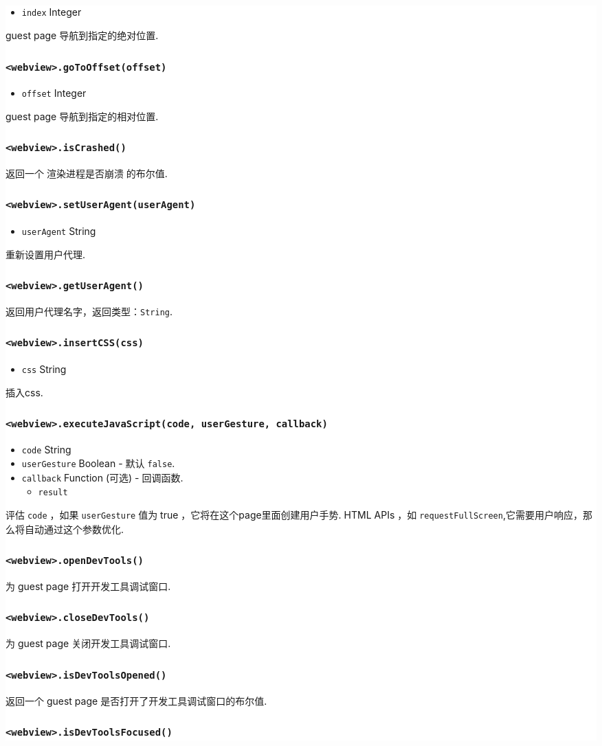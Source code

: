 * `index` Integer

guest page 导航到指定的绝对位置.

### `<webview>.goToOffset(offset)`

* `offset` Integer

guest page 导航到指定的相对位置.

### `<webview>.isCrashed()`

返回一个 渲染进程是否崩溃 的布尔值.

### `<webview>.setUserAgent(userAgent)`

* `userAgent` String

重新设置用户代理.

### `<webview>.getUserAgent()`

返回用户代理名字，返回类型：`String`.

### `<webview>.insertCSS(css)`

* `css` String

插入css.

### `<webview>.executeJavaScript(code, userGesture, callback)`

* `code` String
* `userGesture` Boolean - 默认 `false`.
* `callback` Function (可选) - 回调函数.
  * `result`

评估  `code` ，如果 `userGesture` 值为 true ，它将在这个page里面创建用户手势. HTML APIs ，如 `requestFullScreen`,它需要用户响应，那么将自动通过这个参数优化.

### `<webview>.openDevTools()`

为 guest page 打开开发工具调试窗口.

### `<webview>.closeDevTools()`

为 guest page 关闭开发工具调试窗口.

### `<webview>.isDevToolsOpened()`

返回一个 guest page 是否打开了开发工具调试窗口的布尔值.

### `<webview>.isDevToolsFocused()`

